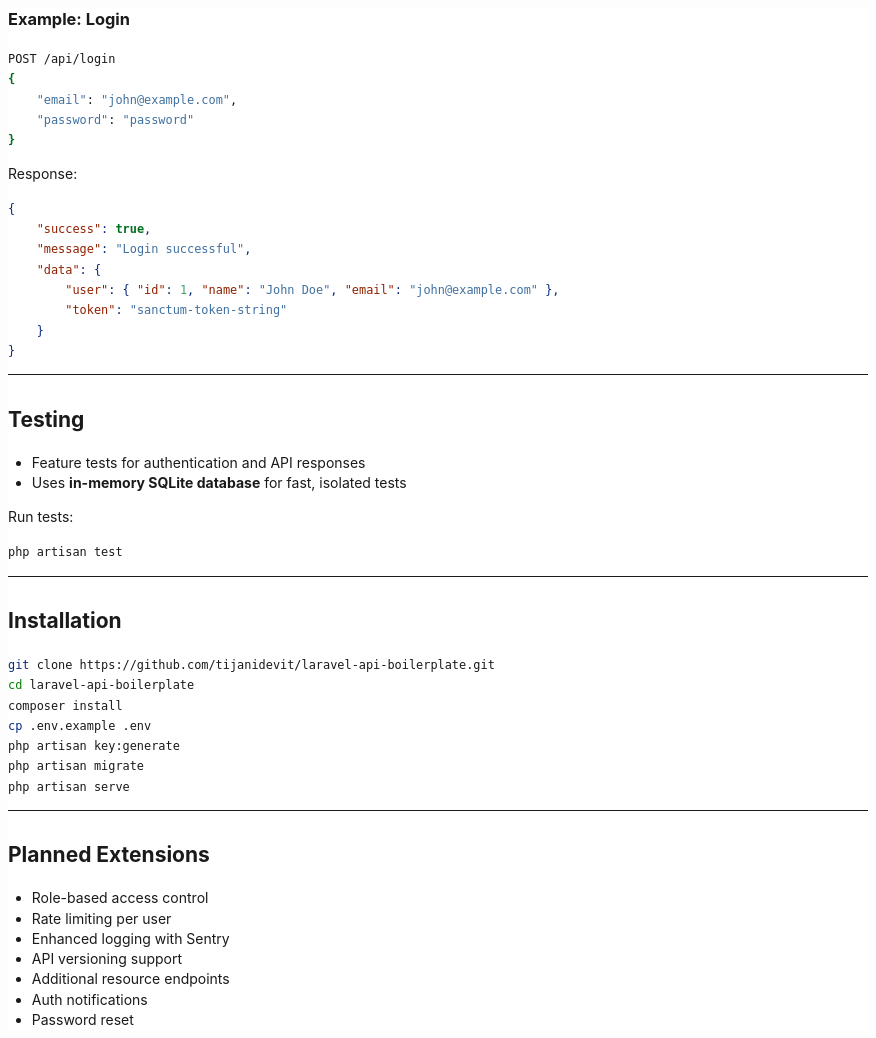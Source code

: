 ### Example: Login

```bash
POST /api/login
{
    "email": "john@example.com",
    "password": "password"
}
```

Response:

```json
{
    "success": true,
    "message": "Login successful",
    "data": {
        "user": { "id": 1, "name": "John Doe", "email": "john@example.com" },
        "token": "sanctum-token-string"
    }
}
```

---

## **Testing**

-   Feature tests for authentication and API responses
-   Uses **in-memory SQLite database** for fast, isolated tests

Run tests:

```bash
php artisan test
```

---

## **Installation**

```bash
git clone https://github.com/tijanidevit/laravel-api-boilerplate.git
cd laravel-api-boilerplate
composer install
cp .env.example .env
php artisan key:generate
php artisan migrate
php artisan serve
```

---

## **Planned Extensions**

-   Role-based access control
-   Rate limiting per user
-   Enhanced logging with Sentry
-   API versioning support
-   Additional resource endpoints
-   Auth notifications
-   Password reset

